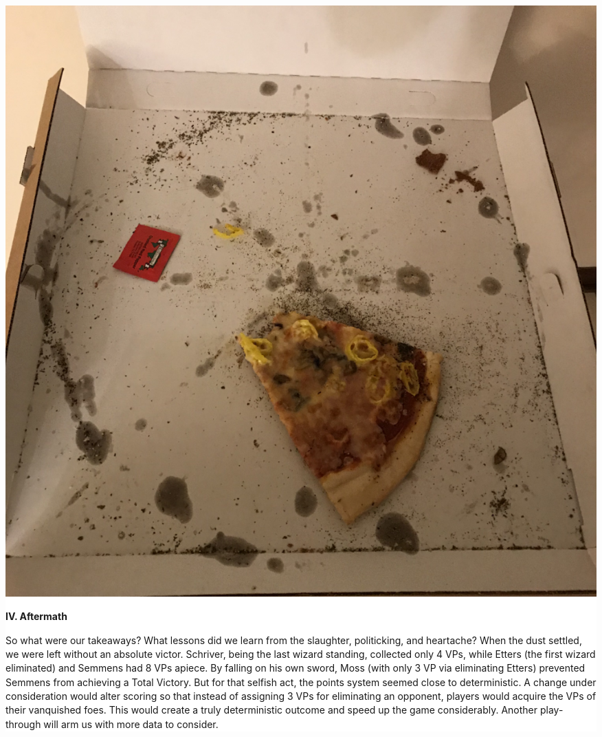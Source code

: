 ![*Endgame*](/assets/images/2019/11/pizza2.png)

**IV. Aftermath**

So what were our takeaways? What lessons did we learn from the slaughter, politicking, and heartache? When the dust settled, we were left without an absolute victor. Schriver, being the last wizard standing, collected only 4 VPs, while Etters (the first wizard eliminated) and Semmens had 8 VPs apiece. By falling on his own sword, Moss (with only 3 VP via eliminating Etters) prevented Semmens from achieving a Total Victory. But for that selfish act, the points system seemed close to deterministic. A change under consideration would alter scoring so that instead of assigning 3 VPs for eliminating an opponent, players would acquire the VPs of their vanquished foes. This would create a truly deterministic outcome and speed up the game considerably. Another play-through will arm us with more data to consider.
